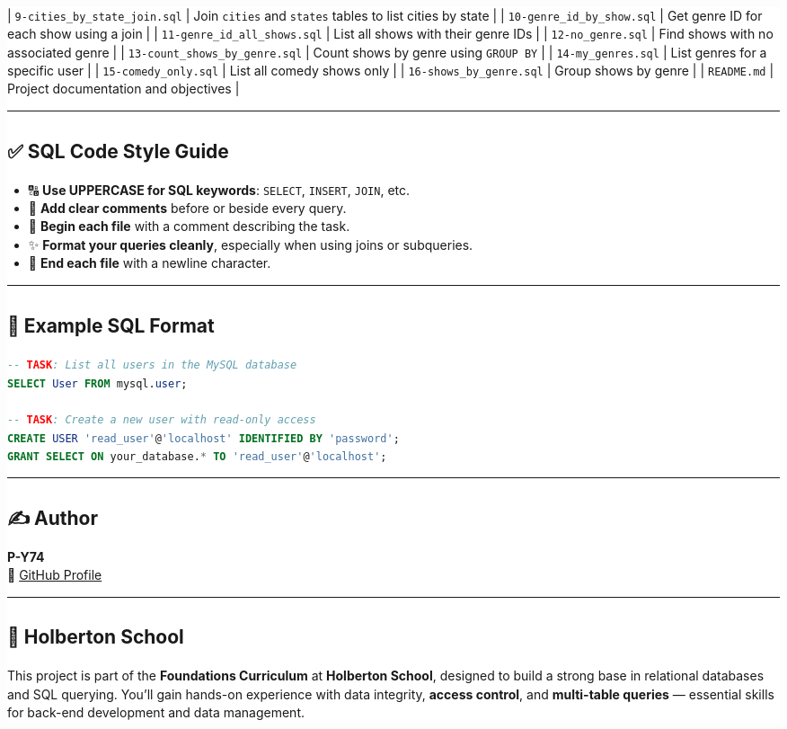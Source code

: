 | `9-cities_by_state_join.sql`     | Join `cities` and `states` tables to list cities by state   |
| `10-genre_id_by_show.sql`        | Get genre ID for each show using a join                     |
| `11-genre_id_all_shows.sql`      | List all shows with their genre IDs                         |
| `12-no_genre.sql`                | Find shows with no associated genre                         |
| `13-count_shows_by_genre.sql`    | Count shows by genre using `GROUP BY`                       |
| `14-my_genres.sql`               | List genres for a specific user                             |
| `15-comedy_only.sql`             | List all comedy shows only                                  |
| `16-shows_by_genre.sql`          | Group shows by genre                                        |
| `README.md`                      | Project documentation and objectives                        |

---

## ✅ SQL Code Style Guide

- 🔠 **Use UPPERCASE for SQL keywords**: `SELECT`, `INSERT`, `JOIN`, etc.
- 💬 **Add clear comments** before or beside every query.
- 📐 **Begin each file** with a comment describing the task.
- ✨ **Format your queries cleanly**, especially when using joins or subqueries.
- 📄 **End each file** with a newline character.

---

## 🧪 Example SQL Format

```sql
-- TASK: List all users in the MySQL database
SELECT User FROM mysql.user;

-- TASK: Create a new user with read-only access
CREATE USER 'read_user'@'localhost' IDENTIFIED BY 'password';
GRANT SELECT ON your_database.* TO 'read_user'@'localhost';
```

---

## ✍️ Author

**P-Y74**  
🔗 [GitHub Profile](https://github.com/P-Y74)

---

## 🏫 Holberton School

This project is part of the **Foundations Curriculum** at **Holberton School**, designed to build a strong base in relational databases and SQL querying. You’ll gain hands-on experience with data integrity, **access control**, and **multi-table queries** — essential skills for back-end development and data management.
